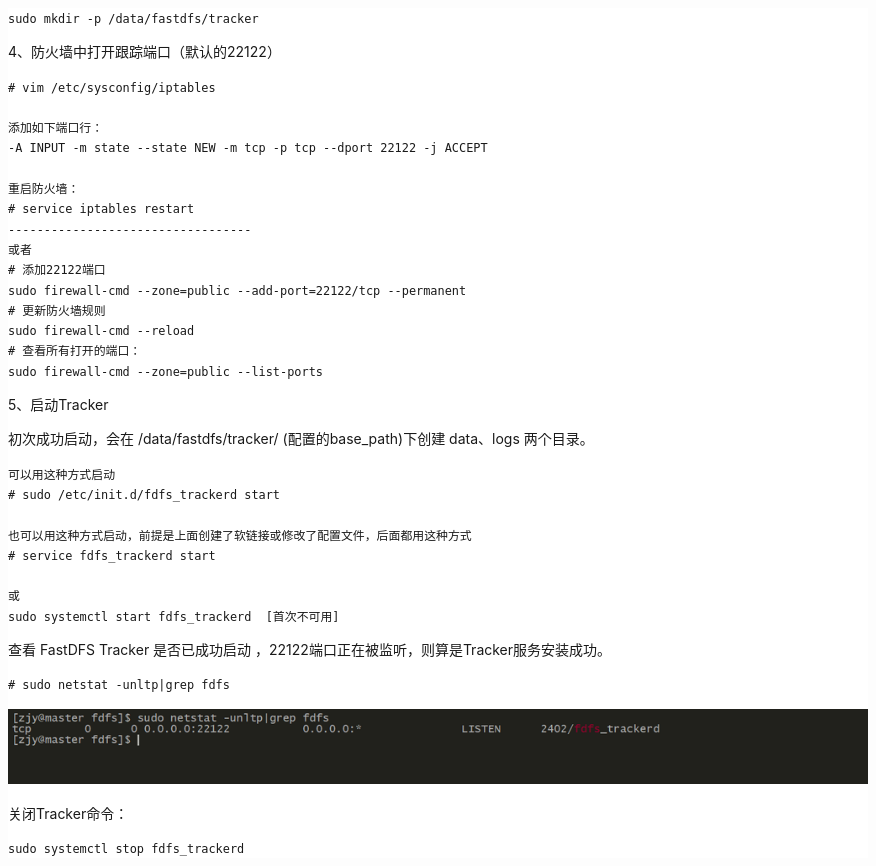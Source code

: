 ```
sudo mkdir -p /data/fastdfs/tracker
```

4、防火墙中打开跟踪端口（默认的22122）

```
# vim /etc/sysconfig/iptables

添加如下端口行：
-A INPUT -m state --state NEW -m tcp -p tcp --dport 22122 -j ACCEPT

重启防火墙：
# service iptables restart
----------------------------------
或者
# 添加22122端口
sudo firewall-cmd --zone=public --add-port=22122/tcp --permanent
# 更新防火墙规则
sudo firewall-cmd --reload
# 查看所有打开的端口： 
sudo firewall-cmd --zone=public --list-ports
```

5、启动Tracker

初次成功启动，会在 /data/fastdfs/tracker/ (配置的base_path)下创建 data、logs 两个目录。

```
可以用这种方式启动
# sudo /etc/init.d/fdfs_trackerd start

也可以用这种方式启动，前提是上面创建了软链接或修改了配置文件，后面都用这种方式
# service fdfs_trackerd start

或
sudo systemctl start fdfs_trackerd	[首次不可用]
```

查看 FastDFS Tracker 是否已成功启动 ，22122端口正在被监听，则算是Tracker服务安装成功。

```
# sudo netstat -unltp|grep fdfs
```

![fastdfs_netstat_trackerd](/imgs/fastdfs/fastdfs_netstat_trackerd.jpg)

关闭Tracker命令：

```
sudo systemctl stop fdfs_trackerd
```
